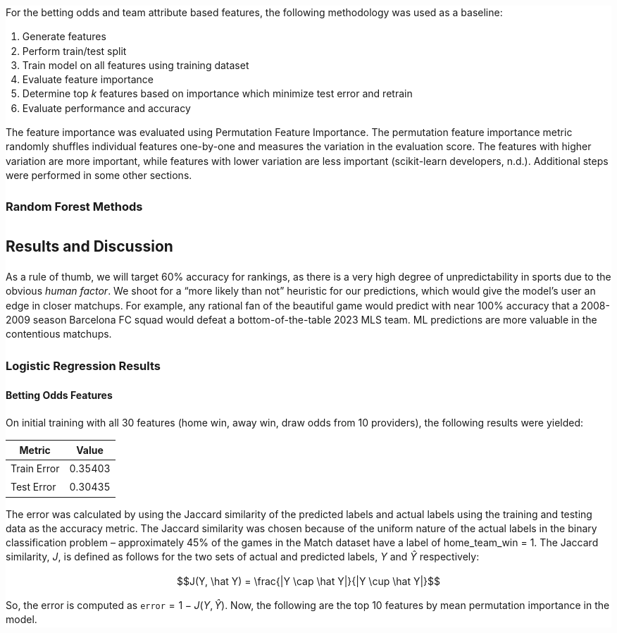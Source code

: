 For the betting odds and team attribute based features, the following methodology was used as a baseline:
1. Generate features
2. Perform train/test split
3. Train model on all features using training dataset
4. Evaluate feature importance
5. Determine top $k$ features based on importance which minimize test error and retrain
6. Evaluate performance and accuracy

The feature importance was evaluated using Permutation Feature Importance. The permutation feature importance metric randomly shuffles individual features one-by-one and measures the variation in the evaluation score. The features with higher variation are more important, while features with lower variation are less important (scikit-learn developers, n.d.). Additional steps were performed in some other sections.

### Random Forest Methods

## Results and Discussion

As a rule of thumb, we will target 60% accuracy for rankings, as there is a very high degree of unpredictability in sports due to the obvious _human factor_. We shoot for a “more likely than not” heuristic for our predictions, which would give the model’s user an edge in closer matchups. For example, any rational fan of the beautiful game would predict with near 100% accuracy that a 2008-2009 season Barcelona FC squad would defeat a bottom-of-the-table 2023 MLS team. ML predictions are more valuable in the contentious matchups.

### Logistic Regression Results
#### Betting Odds Features

On initial training with all 30 features (home win, away win, draw odds from 10 providers), the following results were yielded:

| __Metric__ | __Value__ |
| -- | -- |
| Train Error | 0.35403 |
| Test Error | 0.30435 |

The error was calculated by using the Jaccard similarity of the predicted labels and actual labels using the training and testing data as the accuracy metric. The Jaccard similarity was chosen because of the uniform nature of the actual labels in the binary classification problem – approximately 45% of the games in the Match dataset have a label of home_team_win = 1. The Jaccard similarity, $J$, is defined as follows for the two sets of actual and predicted labels, $Y$ and $\hat Y$ respectively:

$$J(Y, \hat Y) = \frac{|Y \cap \hat Y|}{|Y \cup \hat Y|}$$

So, the error is computed as $\texttt{error} = 1 - J(Y, \hat Y)$. Now, the following are the top 10 features by mean permutation importance in the model.
